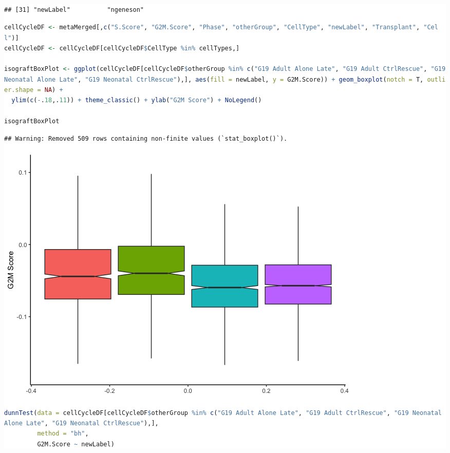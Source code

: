     ## [31] "newLabel"          "ngeneson"

``` r
cellCycleDF <- metaMerged[,c("S.Score", "G2M.Score", "Phase", "otherGroup", "CellType", "newLabel", "Transplant", "Cell")]
cellCycleDF <- cellCycleDF[cellCycleDF$CellType %in% cellTypes,]

isograftBoxPlot <- ggplot(cellCycleDF[cellCycleDF$otherGroup %in% c("G19 Adult Alone Late", "G19 Adult CtrlRescue", "G19 Neonatal Alone Late", "G19 Neonatal CtrlRescue"),], aes(fill = newLabel, y = G2M.Score)) + geom_boxplot(notch = T, outlier.shape = NA) +
  ylim(c(-.18,.11)) + theme_classic() + ylab("G2M Score") + NoLegend()

isograftBoxPlot
```

    ## Warning: Removed 509 rows containing non-finite values (`stat_boxplot()`).

![](06_HD_Isograft_Figure_files/figure-gfm/unnamed-chunk-5-1.png)

``` r
dunnTest(data = cellCycleDF[cellCycleDF$otherGroup %in% c("G19 Adult Alone Late", "G19 Adult CtrlRescue", "G19 Neonatal Alone Late", "G19 Neonatal CtrlRescue"),],
         method = "bh",
         G2M.Score ~ newLabel)
```
